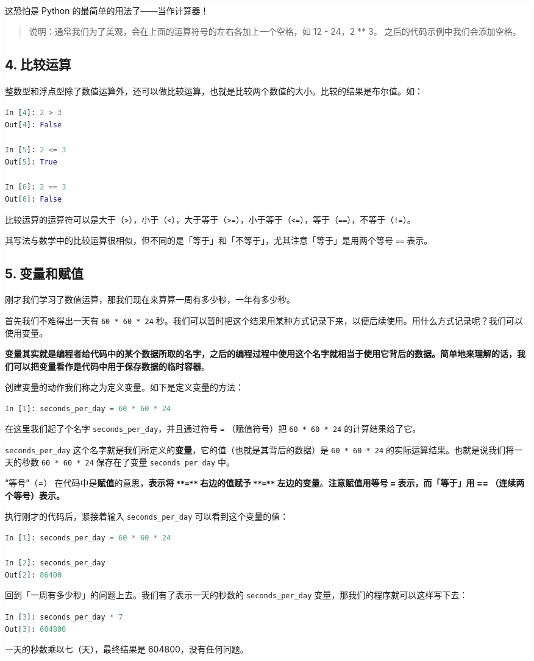 这恐怕是 Python 的最简单的用法了——当作计算器！
> 说明：通常我们为了美观，会在上面的运算符号的左右各加上一个空格，如 12 - 24，2 ** 3。
> 之后的代码示例中我们会添加空格。



## 4. 比较运算
整数型和浮点型除了数值运算外，还可以做比较运算，也就是比较两个数值的大小。比较的结果是布尔值。如：

```python
In [4]: 2 > 3
Out[4]: False

In [5]: 2 <= 3
Out[5]: True

In [6]: 2 == 3
Out[6]: False
```
比较运算的运算符可以是大于（`>`），小于（`<`），大于等于（`>=`），小于等于（`<=`），等于（`==`），不等于（`!=`）。

其写法与数学中的比较运算很相似，但不同的是「等于」和「不等于」，尤其注意「等于」是用两个等号 `==` 表示。




## 5. 变量和赋值
刚才我们学习了数值运算，那我们现在来算算一周有多少秒，一年有多少秒。


首先我们不难得出一天有 `60 * 60 * 24` 秒。我们可以暂时把这个结果用某种方式记录下来，以便后续使用。用什么方式记录呢？我们可以使用变量。


**变量其实就是编程者给代码中的某个数据所取的名字，之后的编程过程中使用这个名字就相当于使用它背后的数据。**简单地来理解的话，我们可以把变量看作是代码中用于保存数据的**临时容器**。


创建变量的动作我们称之为定义变量。如下是定义变量的方法：
```python
In [1]: seconds_per_day = 60 * 60 * 24
```
在这里我们起了个名字 `seconds_per_day`，并且通过符号 `=` （赋值符号）把 `60 * 60 * 24` 的计算结果给了它。


`seconds_per_day` 这个名字就是我们所定义的**变量**，它的值（也就是其背后的数据）是 `60 * 60 * 24` 的实际运算结果。也就是说我们将一天的秒数 `60 * 60 * 24` 保存在了变量 `seconds_per_day` 中。


“等号”（=） 在代码中是**赋值**的意思，**表示将 **`**=**`** 右边的值赋予 **`**=**`** 左边的变量**。**注意赋值用等号 = 表示，而「等于」用 == （连续两个等号）表示。**


执行刚才的代码后，紧接着输入 `seconds_per_day` 可以看到这个变量的值：
```python
In [1]: seconds_per_day = 60 * 60 * 24

In [2]: seconds_per_day
Out[2]: 86400
```
回到「一周有多少秒」的问题上去。我们有了表示一天的秒数的 `seconds_per_day` 变量，那我们的程序就可以这样写下去：
```python
In [3]: seconds_per_day * 7
Out[3]: 604800
```
一天的秒数乘以七（天），最终结果是 604800，没有任何问题。
